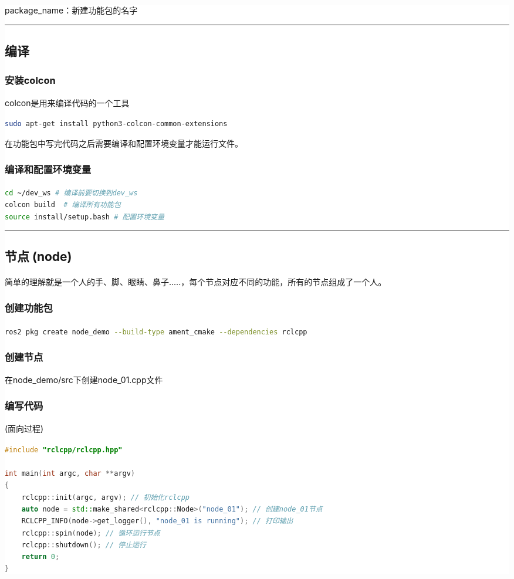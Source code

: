 package_name：新建功能包的名字

---

## 编译

### 安装colcon

colcon是用来编译代码的一个工具	

```bash
sudo apt-get install python3-colcon-common-extensions
```

在功能包中写完代码之后需要编译和配置环境变量才能运行文件。

### 编译和配置环境变量

```bash
cd ~/dev_ws # 编译前要切换到dev_ws
colcon build  # 编译所有功能包
source install/setup.bash # 配置环境变量
```

---

## 节点 (node)

简单的理解就是一个人的手、脚、眼睛、鼻子.....，每个节点对应不同的功能，所有的节点组成了一个人。

### 创建功能包

```bash
ros2 pkg create node_demo --build-type ament_cmake --dependencies rclcpp
```

### 创建节点

在node_demo/src下创建node_01.cpp文件

### 编写代码

(面向过程)

```cpp
#include "rclcpp/rclcpp.hpp"

int main(int argc, char **argv)
{
    rclcpp::init(argc, argv); // 初始化rclcpp
    auto node = std::make_shared<rclcpp::Node>("node_01"); // 创建node_01节点
    RCLCPP_INFO(node->get_logger(), "node_01 is running"); // 打印输出
    rclcpp::spin(node); // 循环运行节点
    rclcpp::shutdown(); // 停止运行
    return 0;
}
```
